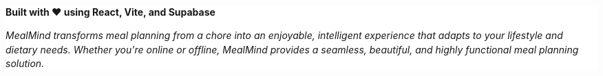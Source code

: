 **Built with ❤️ using React, Vite, and Supabase** 

*MealMind transforms meal planning from a chore into an enjoyable, intelligent experience that adapts to your lifestyle and dietary needs. Whether you're online or offline, MealMind provides a seamless, beautiful, and highly functional meal planning solution.*


